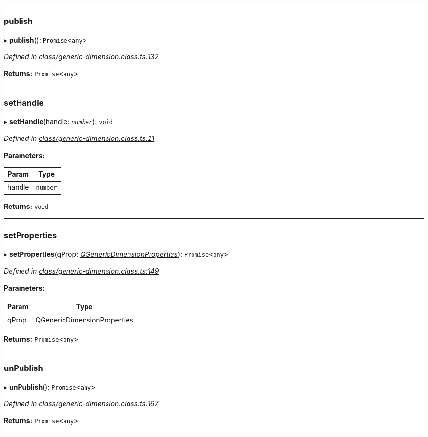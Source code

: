 ___
<a id="publish"></a>

###  publish

▸ **publish**(): `Promise`<`any`>

*Defined in [class/generic-dimension.class.ts:132](https://github.com/goekaypamuk/angular-qlik-api/blob/be30617/src/class/generic-dimension.class.ts#L132)*

**Returns:** `Promise`<`any`>

___
<a id="sethandle"></a>

###  setHandle

▸ **setHandle**(handle: *`number`*): `void`

*Defined in [class/generic-dimension.class.ts:21](https://github.com/goekaypamuk/angular-qlik-api/blob/be30617/src/class/generic-dimension.class.ts#L21)*

**Parameters:**

| Param | Type |
| ------ | ------ |
| handle | `number` |

**Returns:** `void`

___
<a id="setproperties"></a>

###  setProperties

▸ **setProperties**(qProp: *[QGenericDimensionProperties](../interfaces/_interface_q_generic_dimension_properties_interface_.qgenericdimensionproperties.md)*): `Promise`<`any`>

*Defined in [class/generic-dimension.class.ts:149](https://github.com/goekaypamuk/angular-qlik-api/blob/be30617/src/class/generic-dimension.class.ts#L149)*

**Parameters:**

| Param | Type |
| ------ | ------ |
| qProp | [QGenericDimensionProperties](../interfaces/_interface_q_generic_dimension_properties_interface_.qgenericdimensionproperties.md) |

**Returns:** `Promise`<`any`>

___
<a id="unpublish"></a>

###  unPublish

▸ **unPublish**(): `Promise`<`any`>

*Defined in [class/generic-dimension.class.ts:167](https://github.com/goekaypamuk/angular-qlik-api/blob/be30617/src/class/generic-dimension.class.ts#L167)*

**Returns:** `Promise`<`any`>

___

